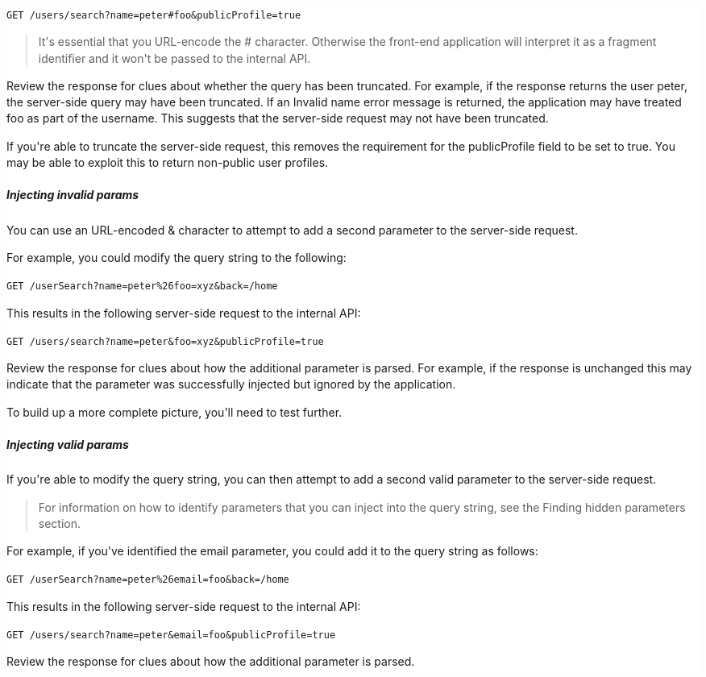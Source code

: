 ```
GET /users/search?name=peter#foo&publicProfile=true
```


> It's essential that you URL-encode the # character. Otherwise the front-end application will interpret it as a fragment identifier and it won't be passed to the internal API.

Review the response for clues about whether the query has been truncated. For example, if the response returns the user peter, the server-side query may have been truncated. If an Invalid name error message is returned, the application may have treated foo as part of the username. This suggests that the server-side request may not have been truncated.

If you're able to truncate the server-side request, this removes the requirement for the publicProfile field to be set to true. You may be able to exploit this to return non-public user profiles.

##### Injecting invalid params

You can use an URL-encoded & character to attempt to add a second parameter to the server-side request.

For example, you could modify the query string to the following:

```
GET /userSearch?name=peter%26foo=xyz&back=/home
```

This results in the following server-side request to the internal API:

```
GET /users/search?name=peter&foo=xyz&publicProfile=true
```

Review the response for clues about how the additional parameter is parsed. For example, if the response is unchanged this may indicate that the parameter was successfully injected but ignored by the application.

To build up a more complete picture, you'll need to test further.

##### Injecting valid params

If you're able to modify the query string, you can then attempt to add a second valid parameter to the server-side request.

> For information on how to identify parameters that you can inject into the query string, see the Finding hidden parameters section.

For example, if you've identified the email parameter, you could add it to the query string as follows:

```
GET /userSearch?name=peter%26email=foo&back=/home
```

This results in the following server-side request to the internal API:

```
GET /users/search?name=peter&email=foo&publicProfile=true
```

Review the response for clues about how the additional parameter is parsed.
